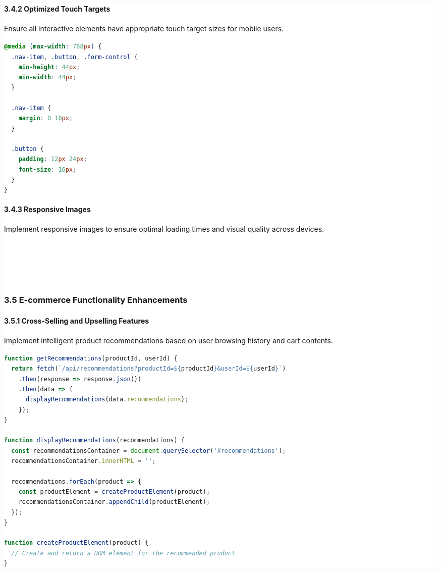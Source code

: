 #### 3.4.2 Optimized Touch Targets

Ensure all interactive elements have appropriate touch target sizes for mobile users.

```css
@media (max-width: 768px) {
  .nav-item, .button, .form-control {
    min-height: 44px;
    min-width: 44px;
  }
  
  .nav-item {
    margin: 0 10px;
  }
  
  .button {
    padding: 12px 24px;
    font-size: 16px;
  }
}
```

#### 3.4.3 Responsive Images

Implement responsive images to ensure optimal loading times and visual quality across devices.

```html

  
  
  

```

### 3.5 E-commerce Functionality Enhancements

#### 3.5.1 Cross-Selling and Upselling Features

Implement intelligent product recommendations based on user browsing history and cart contents.

```javascript
function getRecommendations(productId, userId) {
  return fetch(`/api/recommendations?productId=${productId}&userId=${userId}`)
    .then(response => response.json())
    .then(data => {
      displayRecommendations(data.recommendations);
    });
}

function displayRecommendations(recommendations) {
  const recommendationsContainer = document.querySelector('#recommendations');
  recommendationsContainer.innerHTML = '';
  
  recommendations.forEach(product => {
    const productElement = createProductElement(product);
    recommendationsContainer.appendChild(productElement);
  });
}

function createProductElement(product) {
  // Create and return a DOM element for the recommended product
}
```
